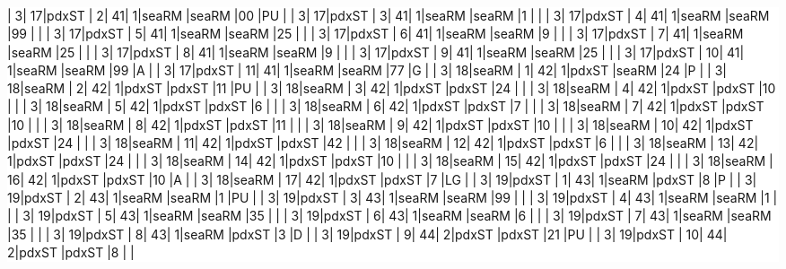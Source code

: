 |      3|    17|pdxST     |     2|       41|        1|seaRM     |seaRM   |00      |PU      |
|      3|    17|pdxST     |     3|       41|        1|seaRM     |seaRM   |1       |        |
|      3|    17|pdxST     |     4|       41|        1|seaRM     |seaRM   |99      |        |
|      3|    17|pdxST     |     5|       41|        1|seaRM     |seaRM   |25      |        |
|      3|    17|pdxST     |     6|       41|        1|seaRM     |seaRM   |9       |        |
|      3|    17|pdxST     |     7|       41|        1|seaRM     |seaRM   |25      |        |
|      3|    17|pdxST     |     8|       41|        1|seaRM     |seaRM   |9       |        |
|      3|    17|pdxST     |     9|       41|        1|seaRM     |seaRM   |25      |        |
|      3|    17|pdxST     |    10|       41|        1|seaRM     |seaRM   |99      |A       |
|      3|    17|pdxST     |    11|       41|        1|seaRM     |seaRM   |77      |G       |
|      3|    18|seaRM     |     1|       42|        1|pdxST     |seaRM   |24      |P       |
|      3|    18|seaRM     |     2|       42|        1|pdxST     |pdxST   |11      |PU      |
|      3|    18|seaRM     |     3|       42|        1|pdxST     |pdxST   |24      |        |
|      3|    18|seaRM     |     4|       42|        1|pdxST     |pdxST   |10      |        |
|      3|    18|seaRM     |     5|       42|        1|pdxST     |pdxST   |6       |        |
|      3|    18|seaRM     |     6|       42|        1|pdxST     |pdxST   |7       |        |
|      3|    18|seaRM     |     7|       42|        1|pdxST     |pdxST   |10      |        |
|      3|    18|seaRM     |     8|       42|        1|pdxST     |pdxST   |11      |        |
|      3|    18|seaRM     |     9|       42|        1|pdxST     |pdxST   |10      |        |
|      3|    18|seaRM     |    10|       42|        1|pdxST     |pdxST   |24      |        |
|      3|    18|seaRM     |    11|       42|        1|pdxST     |pdxST   |42      |        |
|      3|    18|seaRM     |    12|       42|        1|pdxST     |pdxST   |6       |        |
|      3|    18|seaRM     |    13|       42|        1|pdxST     |pdxST   |24      |        |
|      3|    18|seaRM     |    14|       42|        1|pdxST     |pdxST   |10      |        |
|      3|    18|seaRM     |    15|       42|        1|pdxST     |pdxST   |24      |        |
|      3|    18|seaRM     |    16|       42|        1|pdxST     |pdxST   |10      |A       |
|      3|    18|seaRM     |    17|       42|        1|pdxST     |pdxST   |7       |LG      |
|      3|    19|pdxST     |     1|       43|        1|seaRM     |pdxST   |8       |P       |
|      3|    19|pdxST     |     2|       43|        1|seaRM     |seaRM   |1       |PU      |
|      3|    19|pdxST     |     3|       43|        1|seaRM     |seaRM   |99      |        |
|      3|    19|pdxST     |     4|       43|        1|seaRM     |seaRM   |1       |        |
|      3|    19|pdxST     |     5|       43|        1|seaRM     |seaRM   |35      |        |
|      3|    19|pdxST     |     6|       43|        1|seaRM     |seaRM   |6       |        |
|      3|    19|pdxST     |     7|       43|        1|seaRM     |seaRM   |35      |        |
|      3|    19|pdxST     |     8|       43|        1|seaRM     |pdxST   |3       |D       |
|      3|    19|pdxST     |     9|       44|        2|pdxST     |pdxST   |21      |PU      |
|      3|    19|pdxST     |    10|       44|        2|pdxST     |pdxST   |8       |        |
